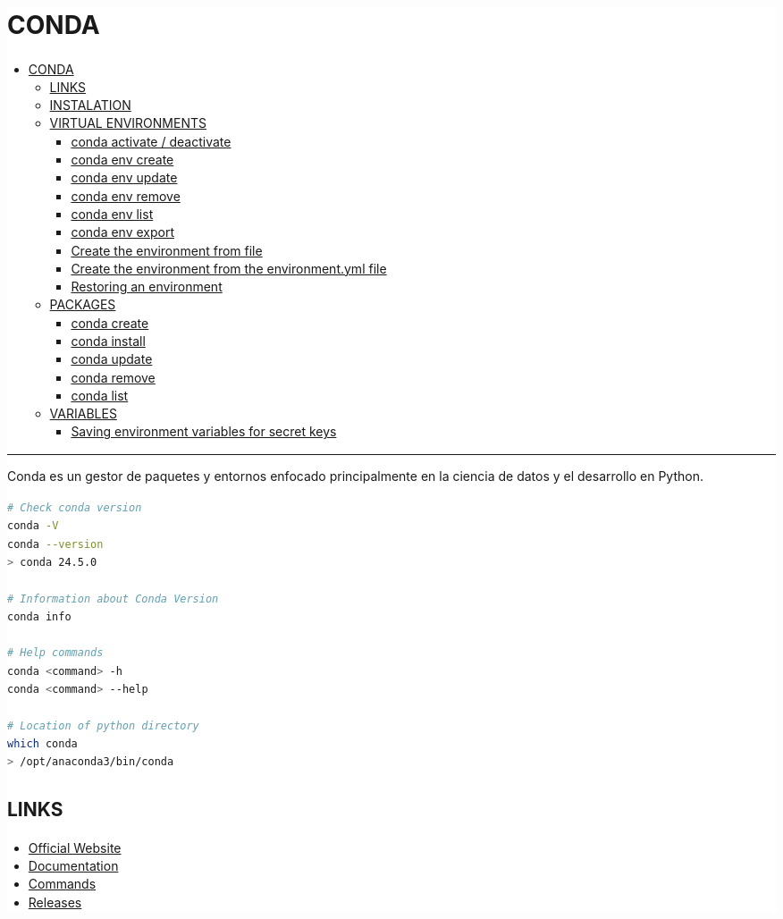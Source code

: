 
# CONDA



- [CONDA](#conda)
  - [LINKS](#links)
  - [INSTALATION](#instalation)
  - [VIRTUAL ENVIRONMENTS](#virtual-environments)
    - [conda activate / deactivate](#conda-activate--deactivate)
    - [conda env create](#conda-env-create)
    - [conda env update](#conda-env-update)
    - [conda env remove](#conda-env-remove)
    - [conda env list](#conda-env-list)
    - [conda env export](#conda-env-export)
    - [Create the environment from file](#create-the-environment-from-file)
    - [Create the environment from the environment.yml file](#create-the-environment-from-the-environmentyml-file)
    - [Restoring an environment](#restoring-an-environment)
  - [PACKAGES](#packages)
    - [conda create](#conda-create)
    - [conda install](#conda-install)
    - [conda update](#conda-update)
    - [conda remove](#conda-remove)
    - [conda list](#conda-list)
  - [VARIABLES](#variables)
    - [Saving environment variables for secret keys](#saving-environment-variables-for-secret-keys)



---

Conda es un gestor de paquetes y entornos enfocado principalmente en la ciencia de datos y el desarrollo en Python.

```bash
# Check conda version
conda -V
conda --version
> conda 24.5.0

# Information about Conda Version
conda info

# Help commands
conda <command> -h
conda <command> --help

# Location of python directory
which conda
> /opt/anaconda3/bin/conda
```

## LINKS
- [Official Website](https://conda.io/)
- [Documentation](https://docs.conda.io/)
- [Commands](https://docs.conda.io/projects/conda/en/stable/commands/index.html)
- [Releases](https://docs.conda.io/projects/conda/en/stable/release-notes.html)
